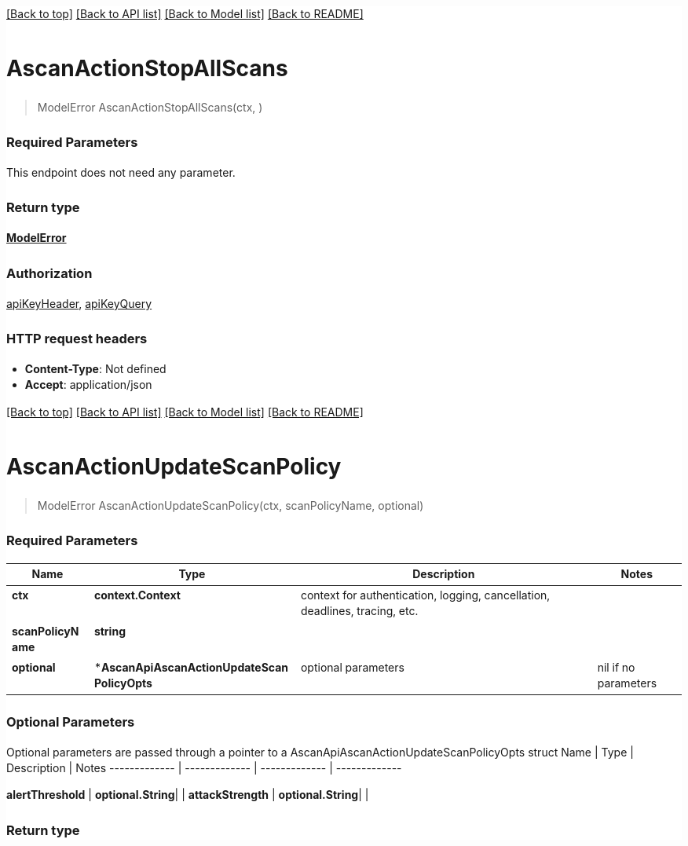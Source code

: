 [[Back to top]](#) [[Back to API list]](../README.md#documentation-for-api-endpoints) [[Back to Model list]](../README.md#documentation-for-models) [[Back to README]](../README.md)

# **AscanActionStopAllScans**
> ModelError AscanActionStopAllScans(ctx, )


### Required Parameters
This endpoint does not need any parameter.

### Return type

[**ModelError**](Error.md)

### Authorization

[apiKeyHeader](../README.md#apiKeyHeader), [apiKeyQuery](../README.md#apiKeyQuery)

### HTTP request headers

 - **Content-Type**: Not defined
 - **Accept**: application/json

[[Back to top]](#) [[Back to API list]](../README.md#documentation-for-api-endpoints) [[Back to Model list]](../README.md#documentation-for-models) [[Back to README]](../README.md)

# **AscanActionUpdateScanPolicy**
> ModelError AscanActionUpdateScanPolicy(ctx, scanPolicyName, optional)


### Required Parameters

Name | Type | Description  | Notes
------------- | ------------- | ------------- | -------------
 **ctx** | **context.Context** | context for authentication, logging, cancellation, deadlines, tracing, etc.
  **scanPolicyName** | **string**|  | 
 **optional** | ***AscanApiAscanActionUpdateScanPolicyOpts** | optional parameters | nil if no parameters

### Optional Parameters
Optional parameters are passed through a pointer to a AscanApiAscanActionUpdateScanPolicyOpts struct
Name | Type | Description  | Notes
------------- | ------------- | ------------- | -------------

 **alertThreshold** | **optional.String**|  | 
 **attackStrength** | **optional.String**|  | 

### Return type
